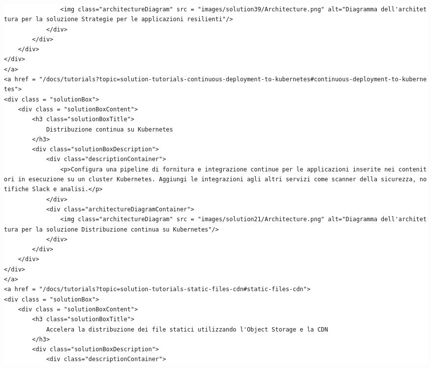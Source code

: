                    <img class="architectureDiagram" src = "images/solution39/Architecture.png" alt="Diagramma dell'architettura per la soluzione Strategie per le applicazioni resilienti"/>
                </div>
            </div>
        </div>
    </div>
    </a>
    <a href = "/docs/tutorials?topic=solution-tutorials-continuous-deployment-to-kubernetes#continuous-deployment-to-kubernetes">
    <div class = "solutionBox">
        <div class = "solutionBoxContent">
            <h3 class="solutionBoxTitle">
                Distribuzione continua su Kubernetes
            </h3>
            <div class="solutionBoxDescription">
                <div class="descriptionContainer">
                    <p>Configura una pipeline di fornitura e integrazione continue per le applicazioni inserite nei contenitori in esecuzione su un cluster Kubernetes. Aggiungi le integrazioni agli altri servizi come scanner della sicurezza, notifiche Slack e analisi.</p>
                </div>
                <div class="architectureDiagramContainer">
                    <img class="architectureDiagram" src = "images/solution21/Architecture.png" alt="Diagramma dell'architettura per la soluzione Distribuzione continua su Kubernetes"/>
                </div>
            </div>
        </div>
    </div>
    </a>
    <a href = "/docs/tutorials?topic=solution-tutorials-static-files-cdn#static-files-cdn">
    <div class = "solutionBox">
        <div class = "solutionBoxContent">
            <h3 class="solutionBoxTitle">
                Accelera la distribuzione dei file statici utilizzando l'Object Storage e la CDN
            </h3>
            <div class="solutionBoxDescription">
                <div class="descriptionContainer">